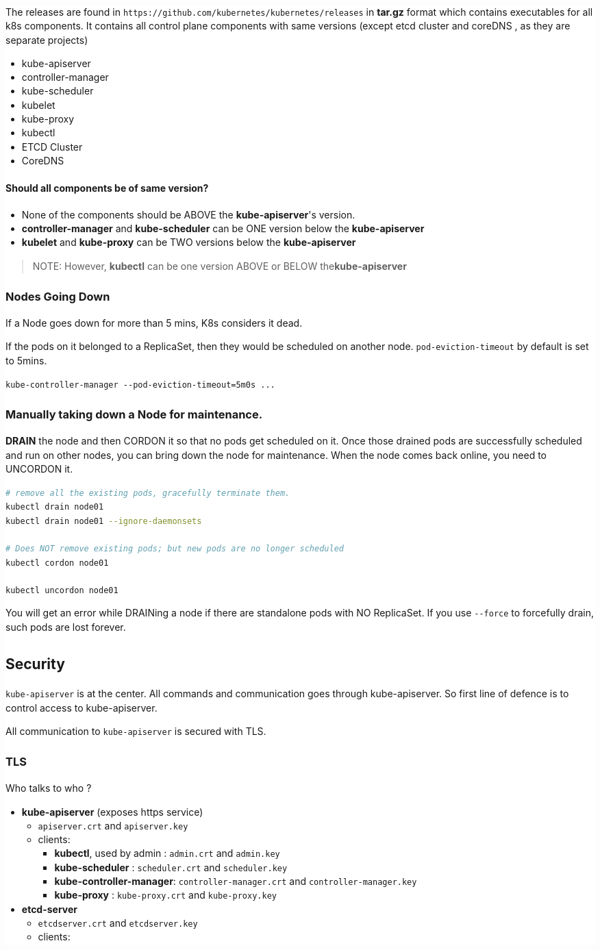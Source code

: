The releases are found in `https://github.com/kubernetes/kubernetes/releases` in **tar.gz** format which contains executables for all k8s components. It contains all control plane components with same versions (except etcd cluster and coreDNS , as they are separate projects)
- kube-apiserver
- controller-manager
- kube-scheduler
- kubelet
- kube-proxy
- kubectl
- ETCD Cluster
- CoreDNS

#### Should all components be of same version?
- None of the components should be ABOVE the **kube-apiserver**'s version.
- **controller-manager** and **kube-scheduler** can be ONE version below the **kube-apiserver**
- **kubelet** and **kube-proxy** can be TWO versions below the **kube-apiserver**
> NOTE: 
> However, **kubectl** can be one version ABOVE or BELOW the**kube-apiserver**
 
### Nodes Going Down 
If a Node goes down for more than 5 mins, K8s considers it dead.

If the pods on it belonged to a ReplicaSet, then they would be scheduled on another node. `pod-eviction-timeout` by default is set to 5mins.
```
kube-controller-manager --pod-eviction-timeout=5m0s ...
```

### Manually taking down a Node for maintenance. 
 **DRAIN** the node and then CORDON it so that no pods get scheduled on it. Once those drained pods are successfully scheduled and run on other nodes, you can bring down the node for maintenance. 
 When the node comes back online, you need to UNCORDON it.

```bash
# remove all the existing pods, gracefully terminate them.
kubectl drain node01
kubectl drain node01 --ignore-daemonsets

# Does NOT remove existing pods; but new pods are no longer scheduled 
kubectl cordon node01

kubectl uncordon node01
```
You will get an error while DRAINing a node if there are standalone pods with NO ReplicaSet.  If you use `--force` to forcefully drain, such pods are lost forever.

## Security
`kube-apiserver` is at the center. All commands and communication goes through kube-apiserver. So first line of defence is to control access to kube-apiserver.

All communication to `kube-apiserver` is secured with TLS. 

### TLS
 Who talks to who ?
 - **kube-apiserver** (exposes https service)
	 - `apiserver.crt` and `apiserver.key`
	 - clients:
		 - **kubectl**, used by admin : `admin.crt` and `admin.key`
		 - **kube-scheduler** : `scheduler.crt` and `scheduler.key` 
		 - **kube-controller-manager**: `controller-manager.crt` and `controller-manager.key`
		 - **kube-proxy** : `kube-proxy.crt` and `kube-proxy.key`
-  **etcd-server** 
	- `etcdserver.crt` and `etcdserver.key`
	- clients: